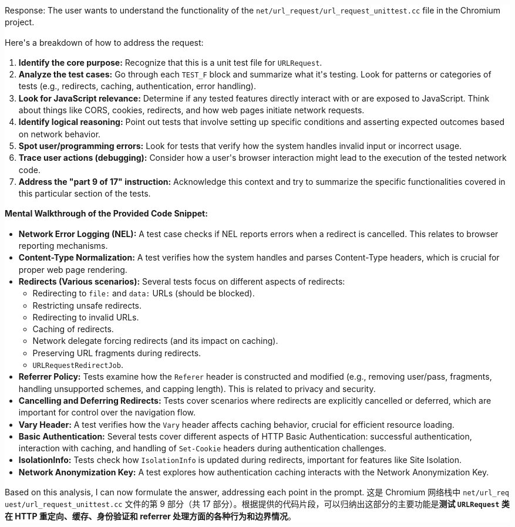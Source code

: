 Response:
The user wants to understand the functionality of the `net/url_request/url_request_unittest.cc` file in the Chromium project.

Here's a breakdown of how to address the request:

1. **Identify the core purpose:** Recognize that this is a unit test file for `URLRequest`.
2. **Analyze the test cases:**  Go through each `TEST_F` block and summarize what it's testing. Look for patterns or categories of tests (e.g., redirects, caching, authentication, error handling).
3. **Look for JavaScript relevance:**  Determine if any tested features directly interact with or are exposed to JavaScript. Think about things like CORS, cookies, redirects, and how web pages initiate network requests.
4. **Identify logical reasoning:**  Point out tests that involve setting up specific conditions and asserting expected outcomes based on network behavior.
5. **Spot user/programming errors:**  Look for tests that verify how the system handles invalid input or incorrect usage.
6. **Trace user actions (debugging):** Consider how a user's browser interaction might lead to the execution of the tested network code.
7. **Address the "part 9 of 17" instruction:**  Acknowledge this context and try to summarize the specific functionalities covered in this particular section of the tests.

**Mental Walkthrough of the Provided Code Snippet:**

* **Network Error Logging (NEL):**  A test case checks if NEL reports errors when a redirect is cancelled. This relates to browser reporting mechanisms.
* **Content-Type Normalization:** A test verifies how the system handles and parses Content-Type headers, which is crucial for proper web page rendering.
* **Redirects (Various scenarios):** Several tests focus on different aspects of redirects:
    * Redirecting to `file:` and `data:` URLs (should be blocked).
    * Restricting unsafe redirects.
    * Redirecting to invalid URLs.
    * Caching of redirects.
    * Network delegate forcing redirects (and its impact on caching).
    * Preserving URL fragments during redirects.
    * `URLRequestRedirectJob`.
* **Referrer Policy:** Tests examine how the `Referer` header is constructed and modified (e.g., removing user/pass, fragments, handling unsupported schemes, and capping length). This is related to privacy and security.
* **Cancelling and Deferring Redirects:** Tests cover scenarios where redirects are explicitly cancelled or deferred, which are important for control over the navigation flow.
* **Vary Header:** A test verifies how the `Vary` header affects caching behavior, crucial for efficient resource loading.
* **Basic Authentication:** Several tests cover different aspects of HTTP Basic Authentication: successful authentication, interaction with caching, and handling of `Set-Cookie` headers during authentication challenges.
* **IsolationInfo:** Tests check how `IsolationInfo` is updated during redirects, important for features like Site Isolation.
* **Network Anonymization Key:** A test explores how authentication caching interacts with the Network Anonymization Key.

Based on this analysis, I can now formulate the answer, addressing each point in the prompt.
这是 Chromium 网络栈中 `net/url_request/url_request_unittest.cc` 文件的第 9 部分（共 17 部分）。根据提供的代码片段，可以归纳出这部分的主要功能是**测试 `URLRequest` 类在 HTTP 重定向、缓存、身份验证和 referrer 处理方面的各种行为和边界情况**。
